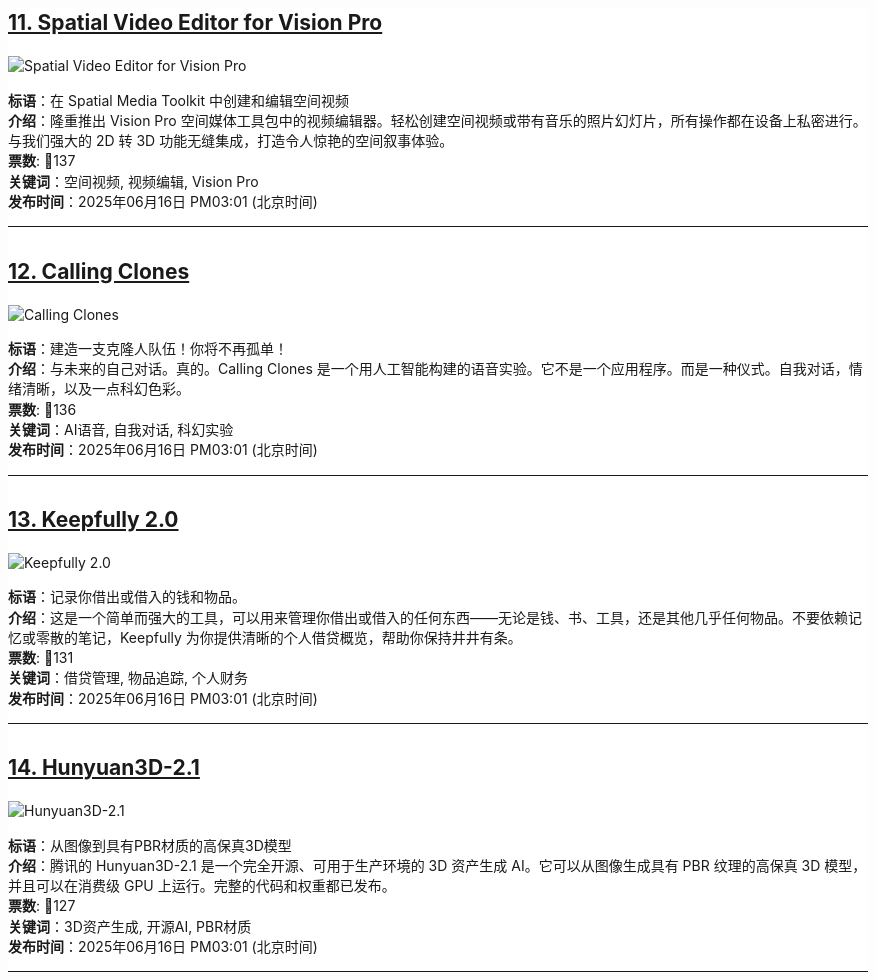 ## [11. Spatial Video Editor for Vision Pro](https://www.producthunt.com/posts/spatial-video-editor-for-vision-pro?utm_campaign=producthunt-api&utm_medium=api-v2&utm_source=Application%3A+DailyHunter+%28ID%3A+140760%29)  
![Spatial Video Editor for Vision Pro](https://ph-files.imgix.net/c4084630-b0c4-44bc-bdba-0526b6c8c035.jpeg?auto=format&fit=crop&frame=1&h=512&w=1024)  

**标语**：在 Spatial Media Toolkit 中创建和编辑空间视频  
**介绍**：隆重推出 Vision Pro 空间媒体工具包中的视频编辑器。轻松创建空间视频或带有音乐的照片幻灯片，所有操作都在设备上私密进行。与我们强大的 2D 转 3D 功能无缝集成，打造令人惊艳的空间叙事体验。  
**票数**: 🔺137  
**关键词**：空间视频, 视频编辑, Vision Pro  
**发布时间**：2025年06月16日 PM03:01 (北京时间)  

---

## [12. Calling Clones](https://www.producthunt.com/posts/calling-clones?utm_campaign=producthunt-api&utm_medium=api-v2&utm_source=Application%3A+DailyHunter+%28ID%3A+140760%29)  
![Calling Clones](https://ph-files.imgix.net/1a53aded-8dc6-46c7-b45d-c4feaa0b1bc7.png?auto=format&fit=crop&frame=1&h=512&w=1024)  

**标语**：建造一支克隆人队伍！你将不再孤单！  
**介绍**：与未来的自己对话。真的。Calling Clones 是一个用人工智能构建的语音实验。它不是一个应用程序。而是一种仪式。自我对话，情绪清晰，以及一点科幻色彩。  
**票数**: 🔺136  
**关键词**：AI语音, 自我对话, 科幻实验  
**发布时间**：2025年06月16日 PM03:01 (北京时间)  

---

## [13. Keepfully 2.0](https://www.producthunt.com/posts/keepfully-2-0?utm_campaign=producthunt-api&utm_medium=api-v2&utm_source=Application%3A+DailyHunter+%28ID%3A+140760%29)  
![Keepfully 2.0](https://ph-files.imgix.net/69a6872c-aed2-4373-82ac-eca811cbb00c.jpeg?auto=format&fit=crop&frame=1&h=512&w=1024)  

**标语**：记录你借出或借入的钱和物品。  
**介绍**：这是一个简单而强大的工具，可以用来管理你借出或借入的任何东西——无论是钱、书、工具，还是其他几乎任何物品。不要依赖记忆或零散的笔记，Keepfully 为你提供清晰的个人借贷概览，帮助你保持井井有条。  
**票数**: 🔺131  
**关键词**：借贷管理, 物品追踪, 个人财务  
**发布时间**：2025年06月16日 PM03:01 (北京时间)  

---

## [14. Hunyuan3D-2.1](https://www.producthunt.com/posts/hunyuan3d-2-1?utm_campaign=producthunt-api&utm_medium=api-v2&utm_source=Application%3A+DailyHunter+%28ID%3A+140760%29)  
![Hunyuan3D-2.1](https://ph-files.imgix.net/c301bda3-a70a-4f2c-be99-2cdc8a946f8d.jpeg?auto=format&fit=crop&frame=1&h=512&w=1024)  

**标语**：从图像到具有PBR材质的高保真3D模型  
**介绍**：腾讯的 Hunyuan3D-2.1 是一个完全开源、可用于生产环境的 3D 资产生成 AI。它可以从图像生成具有 PBR 纹理的高保真 3D 模型，并且可以在消费级 GPU 上运行。完整的代码和权重都已发布。  
**票数**: 🔺127  
**关键词**：3D资产生成, 开源AI, PBR材质  
**发布时间**：2025年06月16日 PM03:01 (北京时间)  

---